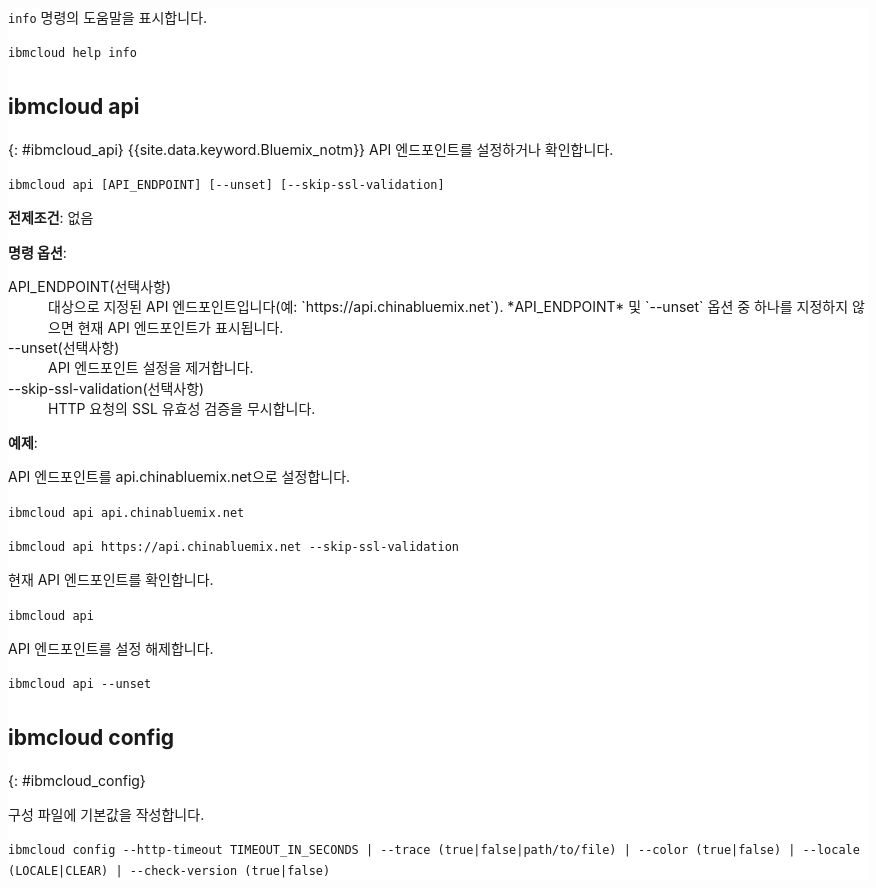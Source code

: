 `info` 명령의 도움말을 표시합니다.

```
ibmcloud help info
```

## ibmcloud api
{: #ibmcloud_api}
{{site.data.keyword.Bluemix_notm}} API 엔드포인트를 설정하거나 확인합니다.

```
ibmcloud api [API_ENDPOINT] [--unset] [--skip-ssl-validation]
```

<strong>전제조건</strong>: 없음

<strong>명령 옵션</strong>:
   <dl>
   <dt>API_ENDPOINT(선택사항)</dt>
   <dd>대상으로 지정된 API 엔드포인트입니다(예: `https://api.chinabluemix.net`). *API_ENDPOINT* 및 `--unset` 옵션 중 하나를 지정하지 않으면 현재 API 엔드포인트가 표시됩니다.</dd>
   <dt>--unset(선택사항)</dt>
   <dd>API 엔드포인트 설정을 제거합니다.</dd>
   <dt>--skip-ssl-validation(선택사항)</dt>
   <dd>HTTP 요청의 SSL 유효성 검증을 무시합니다.</dd>
   </dl>
<strong>예제</strong>:

API 엔드포인트를 api.chinabluemix.net으로 설정합니다.

```
ibmcloud api api.chinabluemix.net
```

```
ibmcloud api https://api.chinabluemix.net --skip-ssl-validation
```

현재 API 엔드포인트를 확인합니다.

```
ibmcloud api
```

API 엔드포인트를 설정 해제합니다.

```
ibmcloud api --unset
```

## ibmcloud config
{: #ibmcloud_config}


구성 파일에 기본값을 작성합니다.

```
ibmcloud config --http-timeout TIMEOUT_IN_SECONDS | --trace (true|false|path/to/file) | --color (true|false) | --locale (LOCALE|CLEAR) | --check-version (true|false)
```
